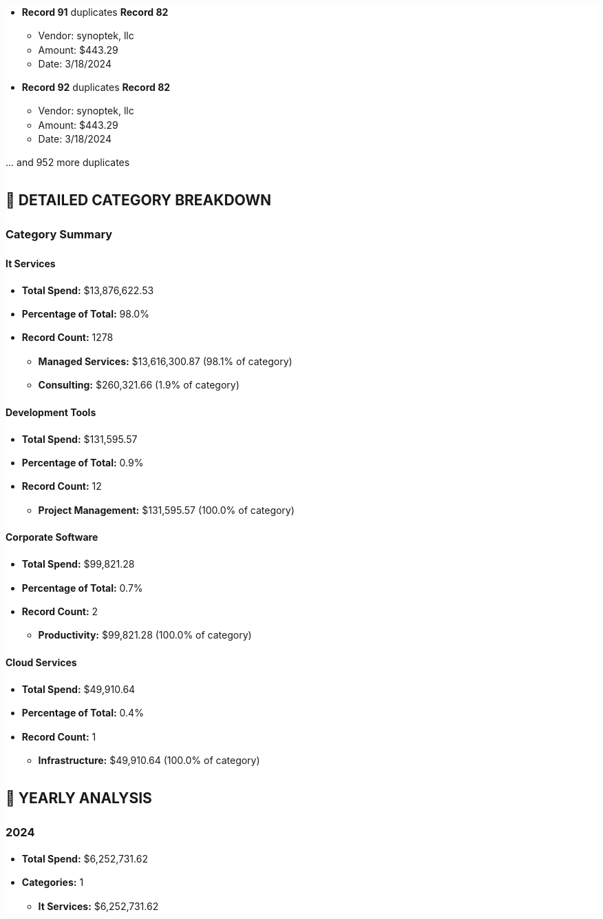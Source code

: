 - **Record 91** duplicates **Record 82**
  - Vendor: synoptek, llc
  - Amount: $443.29
  - Date: 3/18/2024

- **Record 92** duplicates **Record 82**
  - Vendor: synoptek, llc
  - Amount: $443.29
  - Date: 3/18/2024

... and 952 more duplicates

## 🏢 DETAILED CATEGORY BREAKDOWN

### Category Summary

#### It Services
- **Total Spend:** $13,876,622.53
- **Percentage of Total:** 98.0%
- **Record Count:** 1278

  - **Managed Services:** $13,616,300.87 (98.1% of category)

  - **Consulting:** $260,321.66 (1.9% of category)

#### Development Tools
- **Total Spend:** $131,595.57
- **Percentage of Total:** 0.9%
- **Record Count:** 12

  - **Project Management:** $131,595.57 (100.0% of category)

#### Corporate Software
- **Total Spend:** $99,821.28
- **Percentage of Total:** 0.7%
- **Record Count:** 2

  - **Productivity:** $99,821.28 (100.0% of category)

#### Cloud Services
- **Total Spend:** $49,910.64
- **Percentage of Total:** 0.4%
- **Record Count:** 1

  - **Infrastructure:** $49,910.64 (100.0% of category)

## 📅 YEARLY ANALYSIS

### 2024
- **Total Spend:** $6,252,731.62
- **Categories:** 1

  - **It Services:** $6,252,731.62
